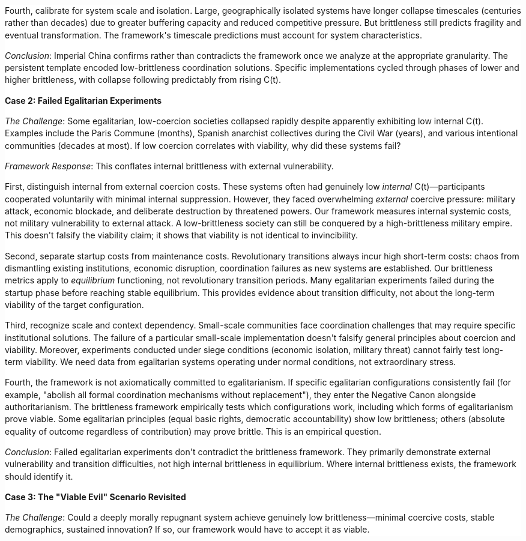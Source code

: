 Fourth, calibrate for system scale and isolation. Large, geographically isolated systems have longer collapse timescales (centuries rather than decades) due to greater buffering capacity and reduced competitive pressure. But brittleness still predicts fragility and eventual transformation. The framework's timescale predictions must account for system characteristics.

*Conclusion*: Imperial China confirms rather than contradicts the framework once we analyze at the appropriate granularity. The persistent template encoded low-brittleness coordination solutions. Specific implementations cycled through phases of lower and higher brittleness, with collapse following predictably from rising C(t).

**Case 2: Failed Egalitarian Experiments**

*The Challenge*: Some egalitarian, low-coercion societies collapsed rapidly despite apparently exhibiting low internal C(t). Examples include the Paris Commune (months), Spanish anarchist collectives during the Civil War (years), and various intentional communities (decades at most). If low coercion correlates with viability, why did these systems fail?

*Framework Response*: This conflates internal brittleness with external vulnerability.

First, distinguish internal from external coercion costs. These systems often had genuinely low *internal* C(t)—participants cooperated voluntarily with minimal internal suppression. However, they faced overwhelming *external* coercive pressure: military attack, economic blockade, and deliberate destruction by threatened powers. Our framework measures internal systemic costs, not military vulnerability to external attack. A low-brittleness society can still be conquered by a high-brittleness military empire. This doesn't falsify the viability claim; it shows that viability is not identical to invincibility.

Second, separate startup costs from maintenance costs. Revolutionary transitions always incur high short-term costs: chaos from dismantling existing institutions, economic disruption, coordination failures as new systems are established. Our brittleness metrics apply to *equilibrium* functioning, not revolutionary transition periods. Many egalitarian experiments failed during the startup phase before reaching stable equilibrium. This provides evidence about transition difficulty, not about the long-term viability of the target configuration.

Third, recognize scale and context dependency. Small-scale communities face coordination challenges that may require specific institutional solutions. The failure of a particular small-scale implementation doesn't falsify general principles about coercion and viability. Moreover, experiments conducted under siege conditions (economic isolation, military threat) cannot fairly test long-term viability. We need data from egalitarian systems operating under normal conditions, not extraordinary stress.

Fourth, the framework is not axiomatically committed to egalitarianism. If specific egalitarian configurations consistently fail (for example, "abolish all formal coordination mechanisms without replacement"), they enter the Negative Canon alongside authoritarianism. The brittleness framework empirically tests which configurations work, including which forms of egalitarianism prove viable. Some egalitarian principles (equal basic rights, democratic accountability) show low brittleness; others (absolute equality of outcome regardless of contribution) may prove brittle. This is an empirical question.

*Conclusion*: Failed egalitarian experiments don't contradict the brittleness framework. They primarily demonstrate external vulnerability and transition difficulties, not high internal brittleness in equilibrium. Where internal brittleness exists, the framework should identify it.

**Case 3: The "Viable Evil" Scenario Revisited**

*The Challenge*: Could a deeply morally repugnant system achieve genuinely low brittleness—minimal coercive costs, stable demographics, sustained innovation? If so, our framework would have to accept it as viable.
